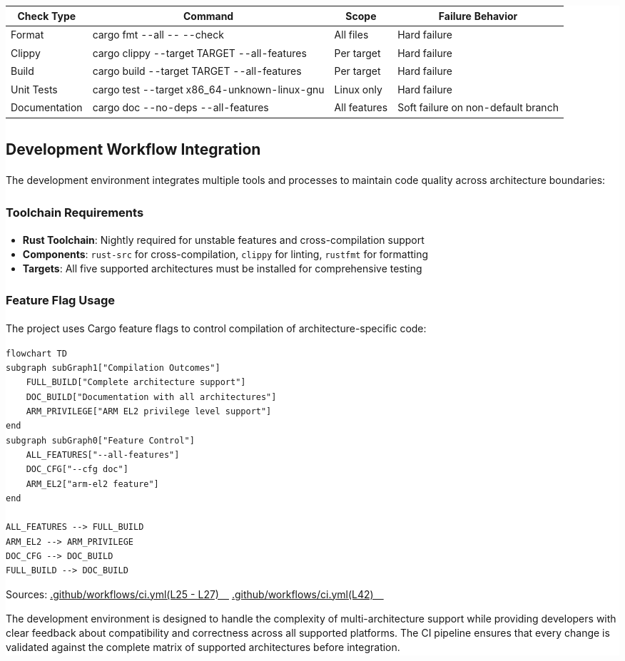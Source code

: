 |Check Type|Command|Scope|Failure Behavior|
| --- | --- | --- | --- |
|Format|cargo fmt --all -- --check|All files|Hard failure|
|Clippy|cargo clippy --target TARGET --all-features|Per target|Hard failure|
|Build|cargo build --target TARGET --all-features|Per target|Hard failure|
|Unit Tests|cargo test --target x86_64-unknown-linux-gnu|Linux only|Hard failure|
|Documentation|cargo doc --no-deps --all-features|All features|Soft failure on non-default branch|

## Development Workflow Integration

The development environment integrates multiple tools and processes to maintain code quality across architecture boundaries:

### Toolchain Requirements

* **Rust Toolchain**: Nightly required for unstable features and cross-compilation support
* **Components**: `rust-src` for cross-compilation, `clippy` for linting, `rustfmt` for formatting
* **Targets**: All five supported architectures must be installed for comprehensive testing

### Feature Flag Usage

The project uses Cargo feature flags to control compilation of architecture-specific code:

```mermaid
flowchart TD
subgraph subGraph1["Compilation Outcomes"]
    FULL_BUILD["Complete architecture support"]
    DOC_BUILD["Documentation with all architectures"]
    ARM_PRIVILEGE["ARM EL2 privilege level support"]
end
subgraph subGraph0["Feature Control"]
    ALL_FEATURES["--all-features"]
    DOC_CFG["--cfg doc"]
    ARM_EL2["arm-el2 feature"]
end

ALL_FEATURES --> FULL_BUILD
ARM_EL2 --> ARM_PRIVILEGE
DOC_CFG --> DOC_BUILD
FULL_BUILD --> DOC_BUILD
```

Sources: [.github/workflows/ci.yml(L25 - L27)&emsp;](https://github.com/arceos-org/page_table_multiarch/blob/85fb75ef/.github/workflows/ci.yml#L25-L27) [.github/workflows/ci.yml(L42)&emsp;](https://github.com/arceos-org/page_table_multiarch/blob/85fb75ef/.github/workflows/ci.yml#L42-L42)

The development environment is designed to handle the complexity of multi-architecture support while providing developers with clear feedback about compatibility and correctness across all supported platforms. The CI pipeline ensures that every change is validated against the complete matrix of supported architectures before integration.
